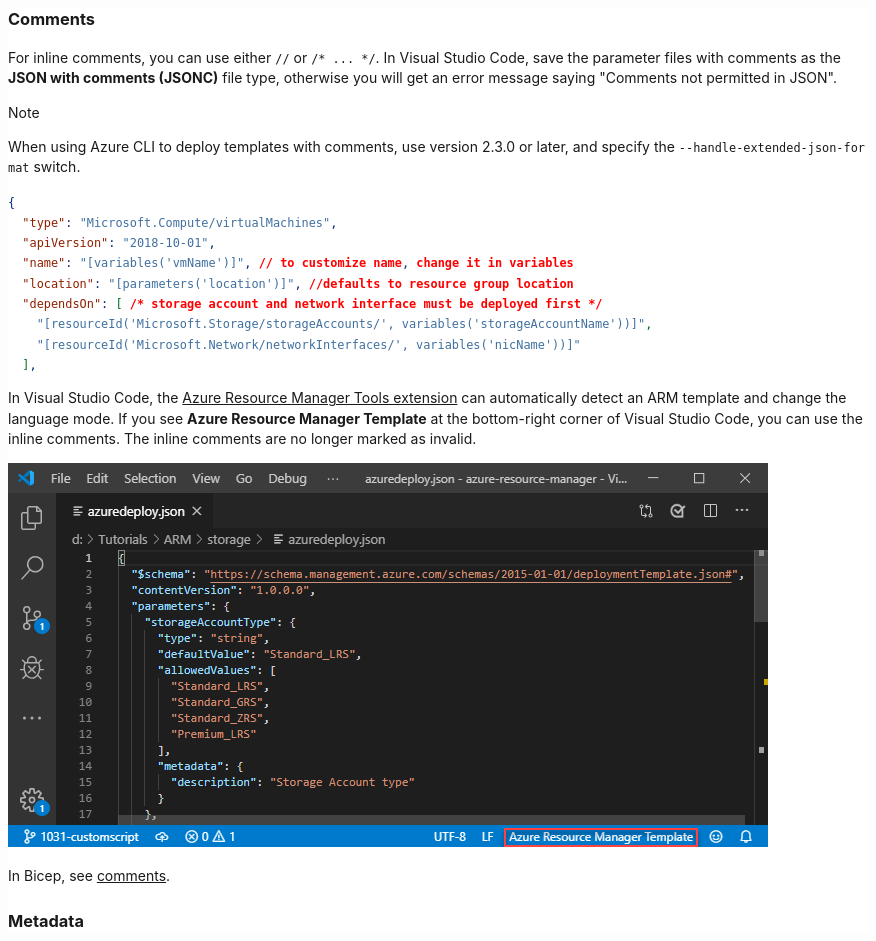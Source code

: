 ### Comments

For inline comments, you can use either `//` or `/* ... */`. In Visual Studio Code, save the parameter files with comments as the **JSON with comments (JSONC)** file type, otherwise you will get an error message saying "Comments not permitted in JSON".

> [!NOTE]
>
> When using Azure CLI to deploy templates with comments, use version 2.3.0 or later, and specify the `--handle-extended-json-format` switch.

```json
{
  "type": "Microsoft.Compute/virtualMachines",
  "apiVersion": "2018-10-01",
  "name": "[variables('vmName')]", // to customize name, change it in variables
  "location": "[parameters('location')]", //defaults to resource group location
  "dependsOn": [ /* storage account and network interface must be deployed first */
    "[resourceId('Microsoft.Storage/storageAccounts/', variables('storageAccountName'))]",
    "[resourceId('Microsoft.Network/networkInterfaces/', variables('nicName'))]"
  ],
```

In Visual Studio Code, the [Azure Resource Manager Tools extension](quickstart-create-templates-use-visual-studio-code.md) can automatically detect an ARM template and change the language mode. If you see **Azure Resource Manager Template** at the bottom-right corner of Visual Studio Code, you can use the inline comments. The inline comments are no longer marked as invalid.

![Visual Studio Code Azure Resource Manager template mode](./media/template-syntax/resource-manager-template-editor-mode.png)

In Bicep, see [comments](../bicep/file.md#comments).

### Metadata
